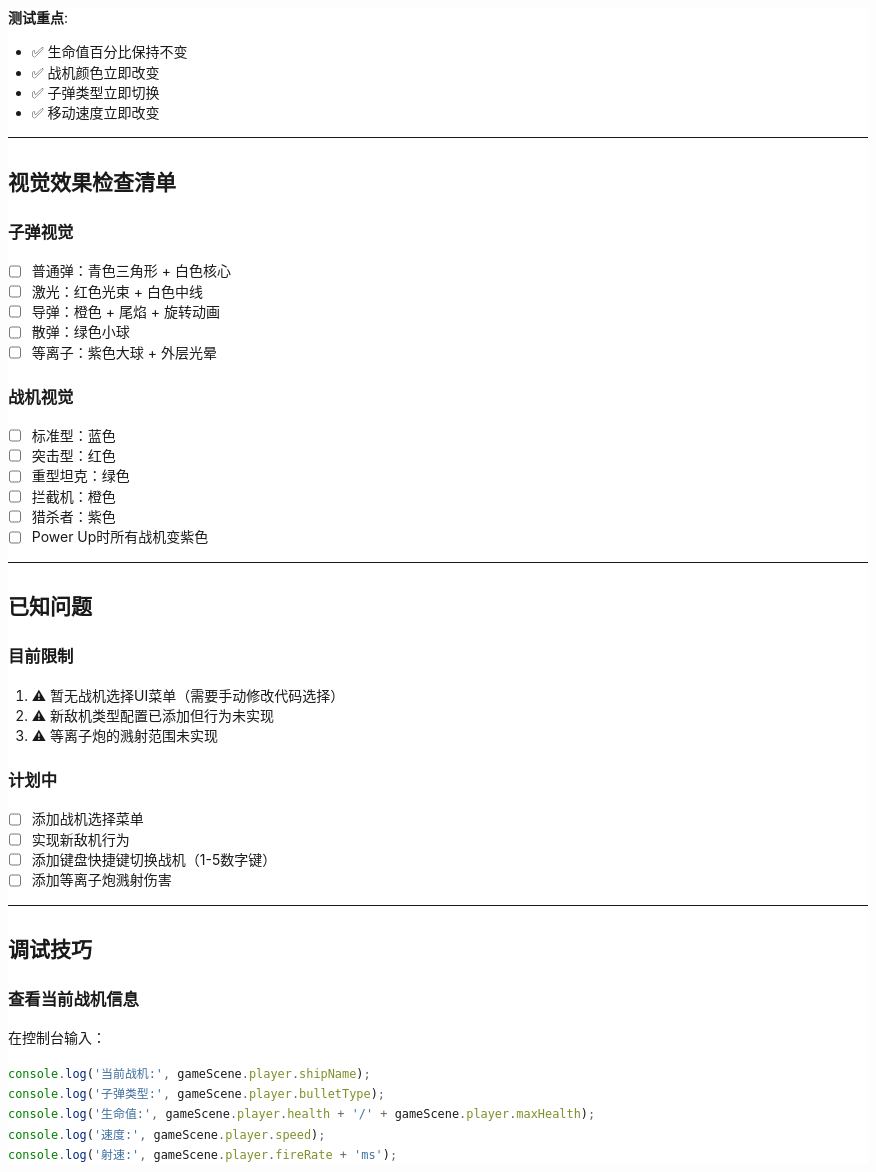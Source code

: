 **测试重点**:
- ✅ 生命值百分比保持不变
- ✅ 战机颜色立即改变
- ✅ 子弹类型立即切换
- ✅ 移动速度立即改变

---

## 视觉效果检查清单

### 子弹视觉
- [ ] 普通弹：青色三角形 + 白色核心
- [ ] 激光：红色光束 + 白色中线
- [ ] 导弹：橙色 + 尾焰 + 旋转动画
- [ ] 散弹：绿色小球
- [ ] 等离子：紫色大球 + 外层光晕

### 战机视觉
- [ ] 标准型：蓝色
- [ ] 突击型：红色
- [ ] 重型坦克：绿色
- [ ] 拦截机：橙色
- [ ] 猎杀者：紫色
- [ ] Power Up时所有战机变紫色

---

## 已知问题

### 目前限制
1. ⚠️ 暂无战机选择UI菜单（需要手动修改代码选择）
2. ⚠️ 新敌机类型配置已添加但行为未实现
3. ⚠️ 等离子炮的溅射范围未实现

### 计划中
- [ ] 添加战机选择菜单
- [ ] 实现新敌机行为
- [ ] 添加键盘快捷键切换战机（1-5数字键）
- [ ] 添加等离子炮溅射伤害

---

## 调试技巧

### 查看当前战机信息

在控制台输入：
```javascript
console.log('当前战机:', gameScene.player.shipName);
console.log('子弹类型:', gameScene.player.bulletType);
console.log('生命值:', gameScene.player.health + '/' + gameScene.player.maxHealth);
console.log('速度:', gameScene.player.speed);
console.log('射速:', gameScene.player.fireRate + 'ms');
```
